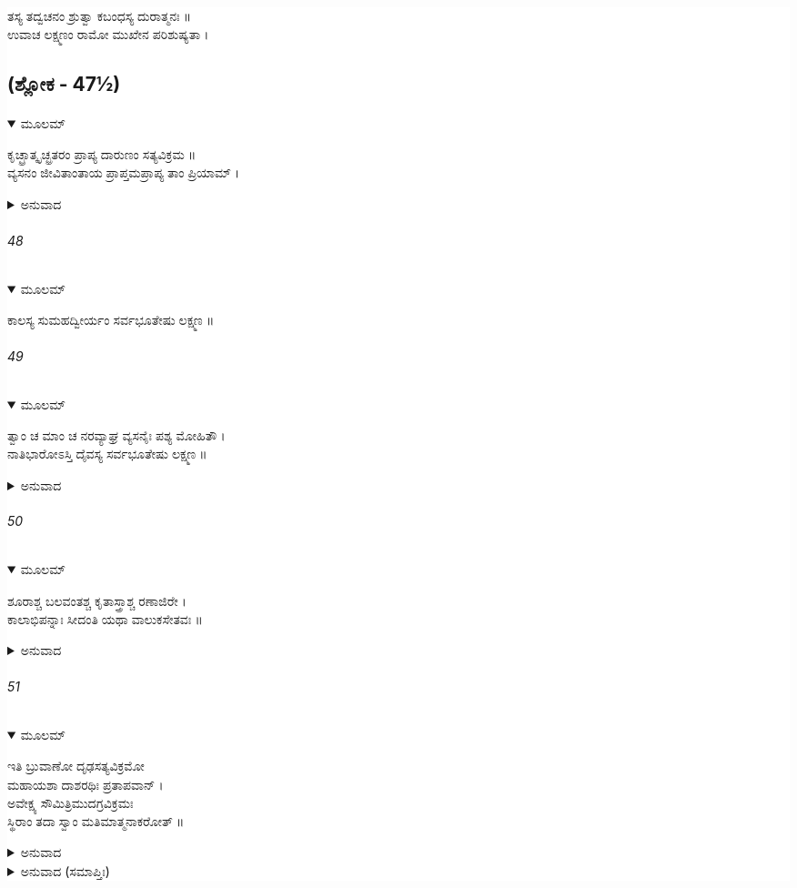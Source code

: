 ತಸ್ಯ ತದ್ವಚನಂ ಶ್ರುತ್ವಾ ಕಬಂಧಸ್ಯ ದುರಾತ್ಮನಃ ॥  
ಉವಾಚ ಲಕ್ಷ್ಮಣಂ ರಾಮೋ ಮುಖೇನ ಪರಿಶುಷ್ಯತಾ ।
</details>

## (ಶ್ಲೋಕ - 47½)


<details open><summary>ಮೂಲಮ್</summary>

ಕೃಚ್ಛ್ರಾತ್ಕೃಚ್ಛ್ರತರಂ ಪ್ರಾಪ್ಯ ದಾರುಣಂ ಸತ್ಯವಿಕ್ರಮ ॥  
ವ್ಯಸನಂ ಜೀವಿತಾಂತಾಯ ಪ್ರಾಪ್ತಮಪ್ರಾಪ್ಯ ತಾಂ ಪ್ರಿಯಾಮ್ ।
</details>

<details><summary>ಅನುವಾದ</summary></details>

###### 48


<details open><summary>ಮೂಲಮ್</summary>

ಕಾಲಸ್ಯ ಸುಮಹದ್ವೀರ್ಯಂ ಸರ್ವಭೂತೇಷು ಲಕ್ಷ್ಮಣ ॥
</details>

###### 49


<details open><summary>ಮೂಲಮ್</summary>

ತ್ವಾಂ ಚ ಮಾಂ ಚ ನರವ್ಯಾಘ್ರ ವ್ಯಸನೈಃ ಪಶ್ಯ ಮೋಹಿತೌ ।  
ನಾತಿಭಾರೋಽಸ್ತಿ ದೈವಸ್ಯ ಸರ್ವಭೂತೇಷು ಲಕ್ಷ್ಮಣ ॥
</details>

<details><summary>ಅನುವಾದ</summary></details>

###### 50


<details open><summary>ಮೂಲಮ್</summary>

ಶೂರಾಶ್ಚ ಬಲವಂತಶ್ಚ ಕೃತಾಸ್ತ್ರಾಶ್ಚ ರಣಾಜಿರೇ ।  
ಕಾಲಾಭಿಪನ್ನಾಃ ಸೀದಂತಿ ಯಥಾ ವಾಲುಕಸೇತವಃ ॥
</details>

<details><summary>ಅನುವಾದ</summary></details>

###### 51


<details open><summary>ಮೂಲಮ್</summary>

ಇತಿ ಬ್ರುವಾಣೋ ದೃಢಸತ್ಯವಿಕ್ರಮೋ  
ಮಹಾಯಶಾ ದಾಶರಥಿಃ ಪ್ರತಾಪವಾನ್ ।  
ಅವೇಕ್ಷ್ಯ ಸೌಮಿತ್ರಿಮುದಗ್ರವಿಕ್ರಮಃ  
ಸ್ಥಿರಾಂ ತದಾ ಸ್ವಾಂ ಮತಿಮಾತ್ಮನಾಕರೋತ್ ॥
</details>

<details><summary>ಅನುವಾದ</summary></details>

<details><summary>ಅನುವಾದ (ಸಮಾಪ್ತಿಃ)</summary></details>
